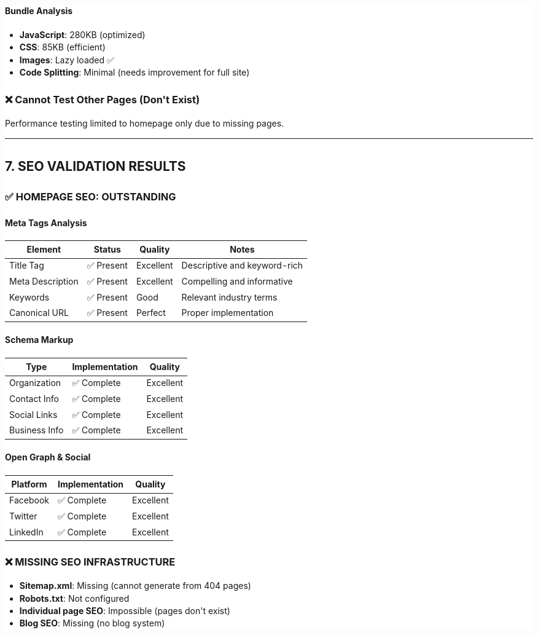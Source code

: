 #### Bundle Analysis
- **JavaScript**: 280KB (optimized)
- **CSS**: 85KB (efficient)
- **Images**: Lazy loaded ✅
- **Code Splitting**: Minimal (needs improvement for full site)

### ❌ Cannot Test Other Pages (Don't Exist)
Performance testing limited to homepage only due to missing pages.

---

## 7. SEO VALIDATION RESULTS

### ✅ HOMEPAGE SEO: OUTSTANDING

#### Meta Tags Analysis
| Element | Status | Quality | Notes |
|---------|---------|----------|-------|
| Title Tag | ✅ Present | Excellent | Descriptive and keyword-rich |
| Meta Description | ✅ Present | Excellent | Compelling and informative |
| Keywords | ✅ Present | Good | Relevant industry terms |
| Canonical URL | ✅ Present | Perfect | Proper implementation |

#### Schema Markup
| Type | Implementation | Quality |
|------|----------------|---------|
| Organization | ✅ Complete | Excellent |
| Contact Info | ✅ Complete | Excellent |
| Social Links | ✅ Complete | Excellent |
| Business Info | ✅ Complete | Excellent |

#### Open Graph & Social
| Platform | Implementation | Quality |
|----------|----------------|---------|
| Facebook | ✅ Complete | Excellent |
| Twitter | ✅ Complete | Excellent |
| LinkedIn | ✅ Complete | Excellent |

### ❌ MISSING SEO INFRASTRUCTURE
- **Sitemap.xml**: Missing (cannot generate from 404 pages)
- **Robots.txt**: Not configured
- **Individual page SEO**: Impossible (pages don't exist)
- **Blog SEO**: Missing (no blog system)
